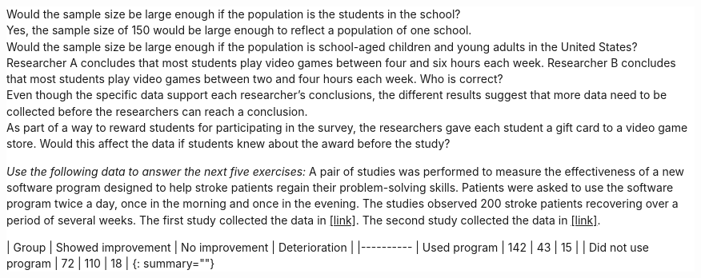 </div>


</div>

<div data-type="exercise" id="eip-381">
<div data-type="problem" markdown="1">
Would the sample size be large enough if the population is the students in the school?

</div>
<div data-type="solution" markdown="1">
Yes, the sample size of 150 would be large enough to reflect a population of one school.

</div>
</div>

<div data-type="exercise" id="eip-680" markdown="1">
<div data-type="problem" markdown="1">
Would the sample size be large enough if the population is school-aged children and young adults in the United States?

</div>


</div>

<div data-type="exercise" id="eip-162">
<div data-type="problem" markdown="1">
Researcher A concludes that most students play video games between four and six hours each week. Researcher B concludes that most students play video games between two and four hours each week. Who is correct?

</div>
<div data-type="solution" markdown="1">
Even though the specific data support each researcher’s conclusions, the different results suggest that more data need to be collected before the researchers can reach a conclusion.

</div>
</div>

<div data-type="exercise" id="eip-528" markdown="1">
<div data-type="problem" markdown="1">
As part of a way to reward students for participating in the survey, the researchers gave each student a gift card to a video game store. Would this affect the data if students knew about the award before the study?

</div>


</div>

*Use the following data to answer the next five exercises:* A pair of studies was performed to measure the effectiveness of a new software program designed to help stroke patients regain their problem-solving skills. Patients were asked to use the software program twice a day, once in the morning and once in the evening. The studies observed 200 stroke patients recovering over a period of several weeks. The first study collected the data in [\[link\]](#fs-idp19719008). The second study collected the data in [\[link\]](#fs-idp79550096).

| Group | Showed improvement | No improvement | Deterioration |
|----------
| Used program | 142 | 43 | 15 |
| Did not use program | 72 | 110 | 18 |
{: summary=""}


[1]: http://poq.oxfordjournals.org/content/70/5/759.full